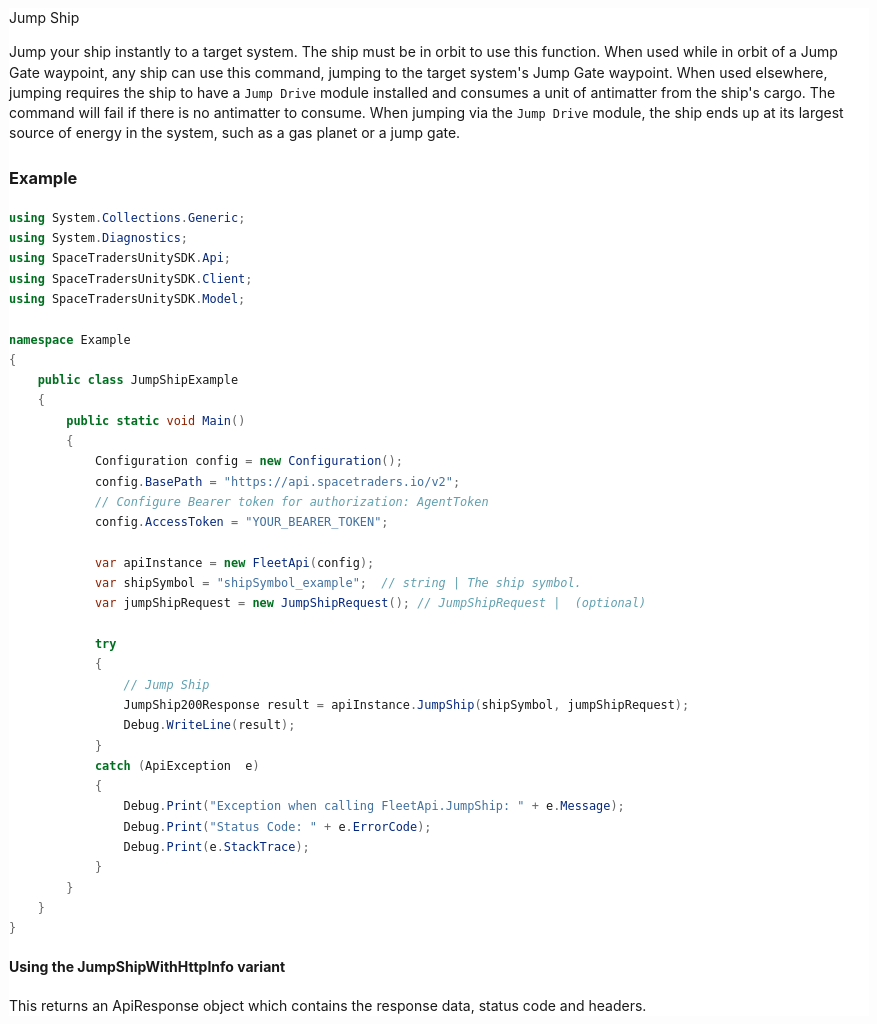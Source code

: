 Jump Ship

Jump your ship instantly to a target system. The ship must be in orbit to use this function. When used while in orbit of a Jump Gate waypoint, any ship can use this command, jumping to the target system's Jump Gate waypoint.  When used elsewhere, jumping requires the ship to have a `Jump Drive` module installed and consumes a unit of antimatter from the ship's cargo. The command will fail if there is no antimatter to consume. When jumping via the `Jump Drive` module, the ship ends up at its largest source of energy in the system, such as a gas planet or a jump gate.

### Example
```csharp
using System.Collections.Generic;
using System.Diagnostics;
using SpaceTradersUnitySDK.Api;
using SpaceTradersUnitySDK.Client;
using SpaceTradersUnitySDK.Model;

namespace Example
{
    public class JumpShipExample
    {
        public static void Main()
        {
            Configuration config = new Configuration();
            config.BasePath = "https://api.spacetraders.io/v2";
            // Configure Bearer token for authorization: AgentToken
            config.AccessToken = "YOUR_BEARER_TOKEN";

            var apiInstance = new FleetApi(config);
            var shipSymbol = "shipSymbol_example";  // string | The ship symbol.
            var jumpShipRequest = new JumpShipRequest(); // JumpShipRequest |  (optional) 

            try
            {
                // Jump Ship
                JumpShip200Response result = apiInstance.JumpShip(shipSymbol, jumpShipRequest);
                Debug.WriteLine(result);
            }
            catch (ApiException  e)
            {
                Debug.Print("Exception when calling FleetApi.JumpShip: " + e.Message);
                Debug.Print("Status Code: " + e.ErrorCode);
                Debug.Print(e.StackTrace);
            }
        }
    }
}
```

#### Using the JumpShipWithHttpInfo variant
This returns an ApiResponse object which contains the response data, status code and headers.
